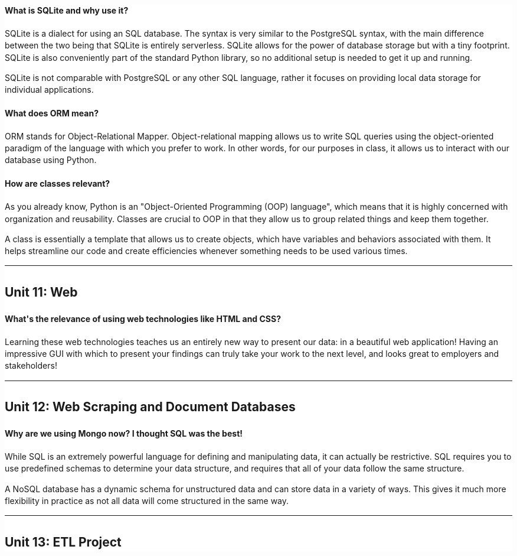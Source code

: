 #### What is SQLite and why use it?

SQLite is a dialect for using an SQL database. The syntax is very similar to the PostgreSQL syntax, with the main difference between the two being that SQLite is entirely serverless. SQLite allows for the power of database storage but with a tiny footprint. SQLite is also conveniently part of the standard Python library, so no additional setup is needed to get it up and running.

SQLite is not comparable with PostgreSQL or any other SQL language, rather it focuses on providing local data storage for individual applications.

#### What does ORM mean?
ORM stands for Object-Relational Mapper. Object-relational mapping allows us to write SQL queries using the object-oriented paradigm of the language with which you prefer to work. In other words, for our purposes in class, it allows us to interact with our database using Python.

#### How are classes relevant?
As you already know, Python is an "Object-Oriented Programming (OOP) language", which means that it is highly concerned with organization and reusability. Classes are crucial to OOP in that they allow us to group related things and keep them together.

A class is essentially a template that allows us to create objects, which have variables and behaviors associated with them. It helps streamline our code and create efficiencies whenever something needs to be used various times.

- - -

## Unit 11: Web

#### What's the relevance of using web technologies like HTML and CSS?

Learning these web technologies teaches us an entirely new way to present our data: in a beautiful web application! Having an impressive GUI with which to present your findings can truly take your work to the next level, and looks great to employers and stakeholders!

- - -

## Unit 12: Web Scraping and Document Databases

#### Why are we using Mongo now? I thought SQL was the best!

While SQL is an extremely powerful language for defining and manipulating data, it can actually be restrictive. SQL requires you to use predefined schemas to determine your data structure, and requires that all of your data follow the same structure.

A NoSQL database has a dynamic schema for unstructured data and can store data in a variety of ways. This gives it much more flexibility in practice as not all data will come structured in the same way.

- - -

## Unit 13: ETL Project
